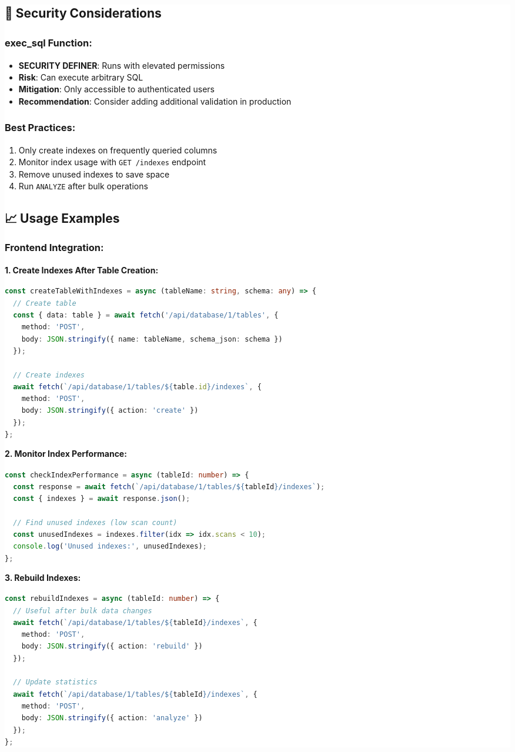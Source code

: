 ## 🔐 Security Considerations

### exec_sql Function:
- **SECURITY DEFINER**: Runs with elevated permissions
- **Risk**: Can execute arbitrary SQL
- **Mitigation**: Only accessible to authenticated users
- **Recommendation**: Consider adding additional validation in production

### Best Practices:
1. Only create indexes on frequently queried columns
2. Monitor index usage with `GET /indexes` endpoint
3. Remove unused indexes to save space
4. Run `ANALYZE` after bulk operations

## 📈 Usage Examples

### Frontend Integration:

**1. Create Indexes After Table Creation:**
```typescript
const createTableWithIndexes = async (tableName: string, schema: any) => {
  // Create table
  const { data: table } = await fetch('/api/database/1/tables', {
    method: 'POST',
    body: JSON.stringify({ name: tableName, schema_json: schema })
  });
  
  // Create indexes
  await fetch(`/api/database/1/tables/${table.id}/indexes`, {
    method: 'POST',
    body: JSON.stringify({ action: 'create' })
  });
};
```

**2. Monitor Index Performance:**
```typescript
const checkIndexPerformance = async (tableId: number) => {
  const response = await fetch(`/api/database/1/tables/${tableId}/indexes`);
  const { indexes } = await response.json();
  
  // Find unused indexes (low scan count)
  const unusedIndexes = indexes.filter(idx => idx.scans < 10);
  console.log('Unused indexes:', unusedIndexes);
};
```

**3. Rebuild Indexes:**
```typescript
const rebuildIndexes = async (tableId: number) => {
  // Useful after bulk data changes
  await fetch(`/api/database/1/tables/${tableId}/indexes`, {
    method: 'POST',
    body: JSON.stringify({ action: 'rebuild' })
  });
  
  // Update statistics
  await fetch(`/api/database/1/tables/${tableId}/indexes`, {
    method: 'POST',
    body: JSON.stringify({ action: 'analyze' })
  });
};
```
